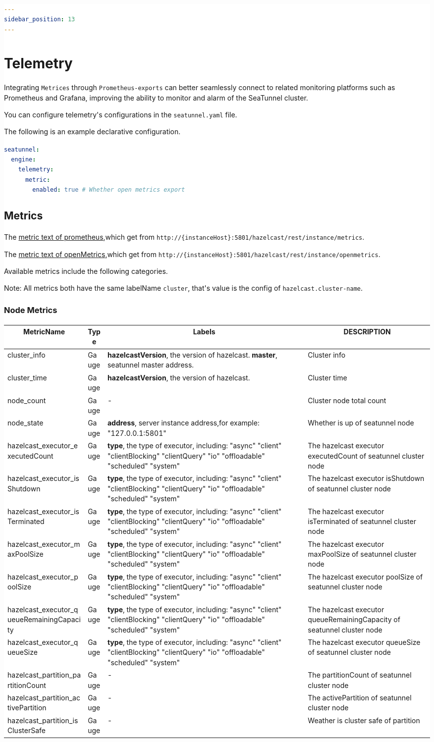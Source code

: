 ```yaml
---
sidebar_position: 13
---
```


# Telemetry

Integrating `Metrices` through `Prometheus-exports` can better seamlessly connect to related monitoring platforms such
as Prometheus and Grafana, improving the ability to monitor and alarm of the SeaTunnel cluster.

You can configure telemetry's configurations in the `seatunnel.yaml` file.

The following is an example declarative configuration.

```yaml
seatunnel:
  engine:
    telemetry:
      metric:
        enabled: true # Whether open metrics export
```

## Metrics

The [metric text of prometheus](./telemetry/metrics.txt),which get
from `http://{instanceHost}:5801/hazelcast/rest/instance/metrics`.

The [metric text of openMetrics](./telemetry/openmetrics.txt),which get
from `http://{instanceHost}:5801/hazelcast/rest/instance/openmetrics`.

Available metrics include the following categories.

Note: All metrics both have the same labelName `cluster`, that's value is the config of `hazelcast.cluster-name`.

### Node Metrics

| MetricName                                | Type  | Labels                                                                                                                             | DESCRIPTION                                                             |
|-------------------------------------------|-------|------------------------------------------------------------------------------------------------------------------------------------|-------------------------------------------------------------------------|
| cluster_info                              | Gauge | **hazelcastVersion**, the version of hazelcast. **master**, seatunnel master address.                                              | Cluster info                                                            |
| cluster_time                              | Gauge | **hazelcastVersion**, the version of hazelcast.                                                                                    | Cluster time                                                            |
| node_count                                | Gauge | -                                                                                                                                  | Cluster node total count                                                |
| node_state                                | Gauge | **address**, server instance address,for example: "127.0.0.1:5801"                                                                 | Whether is up of seatunnel node                                         |
| hazelcast_executor_executedCount          | Gauge | **type**, the type of executor, including: "async" "client" "clientBlocking" "clientQuery" "io" "offloadable" "scheduled" "system" | The hazelcast executor executedCount of seatunnel cluster node          |
| hazelcast_executor_isShutdown             | Gauge | **type**, the type of executor, including: "async" "client" "clientBlocking" "clientQuery" "io" "offloadable" "scheduled" "system" | The hazelcast executor isShutdown of seatunnel cluster node             |
| hazelcast_executor_isTerminated           | Gauge | **type**, the type of executor, including: "async" "client" "clientBlocking" "clientQuery" "io" "offloadable" "scheduled" "system" | The hazelcast executor isTerminated of seatunnel cluster node           |
| hazelcast_executor_maxPoolSize            | Gauge | **type**, the type of executor, including: "async" "client" "clientBlocking" "clientQuery" "io" "offloadable" "scheduled" "system" | The hazelcast executor maxPoolSize of seatunnel cluster node            |
| hazelcast_executor_poolSize               | Gauge | **type**, the type of executor, including: "async" "client" "clientBlocking" "clientQuery" "io" "offloadable" "scheduled" "system" | The hazelcast executor poolSize of seatunnel cluster node               |
| hazelcast_executor_queueRemainingCapacity | Gauge | **type**, the type of executor, including: "async" "client" "clientBlocking" "clientQuery" "io" "offloadable" "scheduled" "system" | The hazelcast executor queueRemainingCapacity of seatunnel cluster node |
| hazelcast_executor_queueSize              | Gauge | **type**, the type of executor, including: "async" "client" "clientBlocking" "clientQuery" "io" "offloadable" "scheduled" "system" | The hazelcast executor queueSize of seatunnel cluster node              |
| hazelcast_partition_partitionCount        | Gauge | -                                                                                                                                  | The partitionCount of seatunnel cluster node                            |
| hazelcast_partition_activePartition       | Gauge | -                                                                                                                                  | The activePartition of seatunnel cluster node                           |
| hazelcast_partition_isClusterSafe         | Gauge | -                                                                                                                                  | Weather is cluster safe of partition                                    |